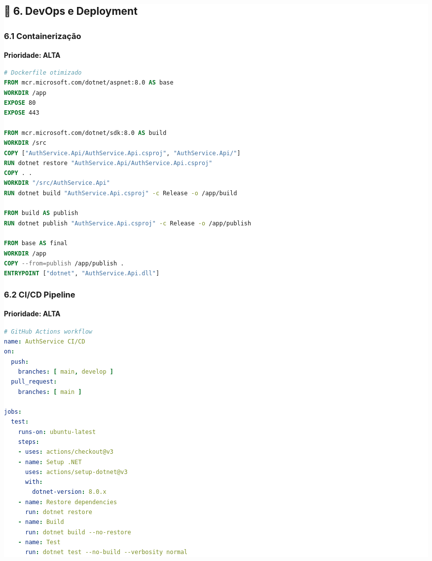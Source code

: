 ## 🚀 6. DevOps e Deployment

### 6.1 Containerização

**Prioridade: ALTA**

```dockerfile
# Dockerfile otimizado
FROM mcr.microsoft.com/dotnet/aspnet:8.0 AS base
WORKDIR /app
EXPOSE 80
EXPOSE 443

FROM mcr.microsoft.com/dotnet/sdk:8.0 AS build
WORKDIR /src
COPY ["AuthService.Api/AuthService.Api.csproj", "AuthService.Api/"]
RUN dotnet restore "AuthService.Api/AuthService.Api.csproj"
COPY . .
WORKDIR "/src/AuthService.Api"
RUN dotnet build "AuthService.Api.csproj" -c Release -o /app/build

FROM build AS publish
RUN dotnet publish "AuthService.Api.csproj" -c Release -o /app/publish

FROM base AS final
WORKDIR /app
COPY --from=publish /app/publish .
ENTRYPOINT ["dotnet", "AuthService.Api.dll"]
```

### 6.2 CI/CD Pipeline

**Prioridade: ALTA**

```yaml
# GitHub Actions workflow
name: AuthService CI/CD
on:
  push:
    branches: [ main, develop ]
  pull_request:
    branches: [ main ]

jobs:
  test:
    runs-on: ubuntu-latest
    steps:
    - uses: actions/checkout@v3
    - name: Setup .NET
      uses: actions/setup-dotnet@v3
      with:
        dotnet-version: 8.0.x
    - name: Restore dependencies
      run: dotnet restore
    - name: Build
      run: dotnet build --no-restore
    - name: Test
      run: dotnet test --no-build --verbosity normal
```
